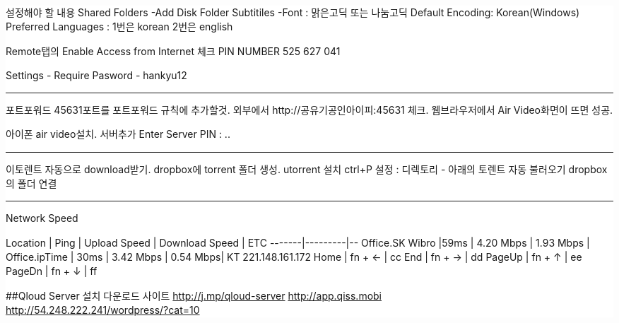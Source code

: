 설정해야 할 내용
Shared Folders
-Add Disk Folder
Subtitiles
-Font : 맑은고딕 또는 나눔고딕
Default Encoding: Korean(Windows)
Preferred Languages : 1번은 korean 2번은 english

Remote탭의 Enable Access from Internet 체크
PIN NUMBER 525 627 041

Settings - Require Pasword - hankyu12

---

포트포워드 
45631포트를 포트포워드 규칙에 추가할것.
외부에서  http://공유기공인아이피:45631  체크.
웹브라우저에서 Air Video화면이 뜨면 성공.

아이폰 air video설치.
서버추가
Enter Server PIN : ..

---

이토렌트 자동으로 download받기.
dropbox에  torrent 폴더 생성.
utorrent 설치
ctrl+P 설정 : 디렉토리 - 아래의 토렌트 자동 불러오기
dropbox의 폴더 연결

---

Network Speed

Location | Ping | Upload Speed | Download Speed | ETC
-------|---------|--
Office.SK Wibro |59ms | 4.20 Mbps | 1.93 Mbps |
Office.ipTime | 30ms | 3.42 Mbps | 0.54 Mbps| KT 221.148.161.172
Home   | fn + ← | cc
End    | fn + → | dd
PageUp | fn + ↑ | ee
PageDn | fn + ↓ | ff

##Qloud Server 설치
다운로드 사이트
http://j.mp/qloud-server
http://app.qiss.mobi  
http://54.248.222.241/wordpress/?cat=10

























